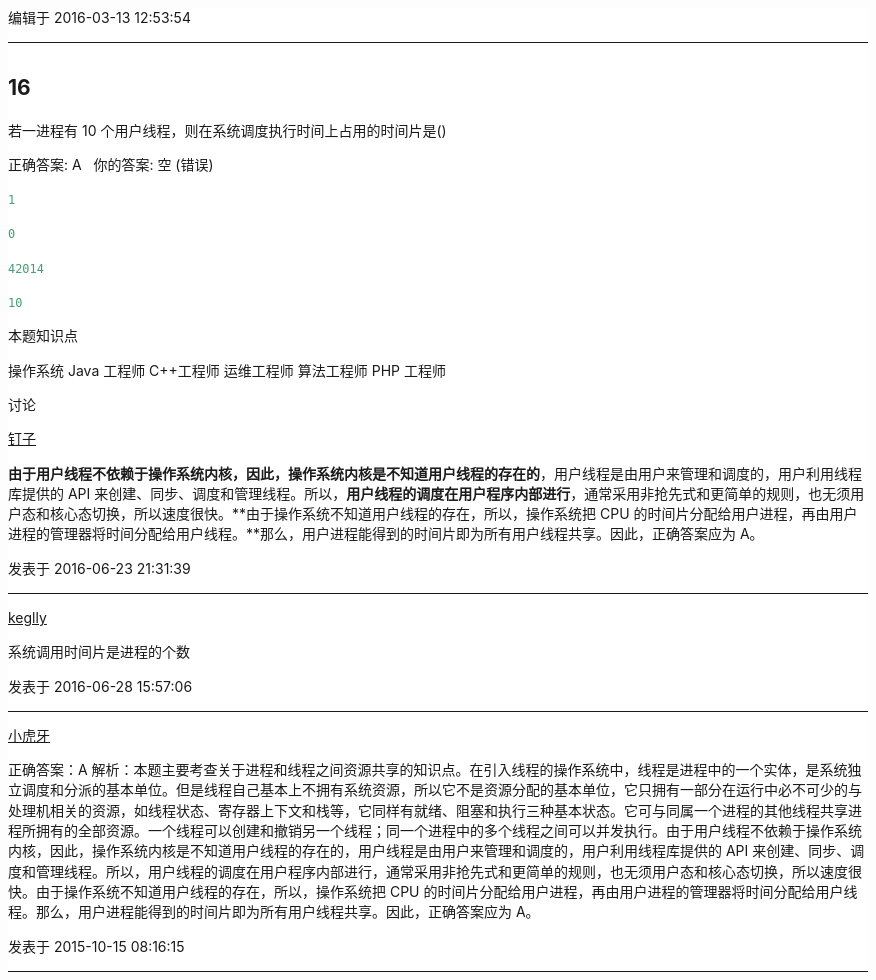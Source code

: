 编辑于 2016-03-13 12:53:54

* * *

## 16

若一进程有 10 个用户线程，则在系统调度执行时间上占用的时间片是()

正确答案: A   你的答案: 空 (错误)

```cpp
1
```

```cpp
0
```

```cpp
42014
```

```cpp
10
```

本题知识点

操作系统 Java 工程师 C++工程师 运维工程师 算法工程师 PHP 工程师

讨论

[钉子](https://www.nowcoder.com/profile/506749)

**由于用户线程不依赖于操作系统内核，因此，操作系统内核是不知道用户线程的存在的**，用户线程是由用户来管理和调度的，用户利用线程库提供的 API 来创建、同步、调度和管理线程。所以，**用户线程的调度在用户程序内部进行**，通常采用非抢先式和更简单的规则，也无须用户态和核心态切换，所以速度很快。**由于操作系统不知道用户线程的存在，所以，操作系统把 CPU 的时间片分配给用户进程，再由用户进程的管理器将时间分配给用户线程。**那么，用户进程能得到的时间片即为所有用户线程共享。因此，正确答案应为 A。

发表于 2016-06-23 21:31:39

* * *

[keglly](https://www.nowcoder.com/profile/413805)

系统调用时间片是进程的个数

发表于 2016-06-28 15:57:06

* * *

[小虎牙](https://www.nowcoder.com/profile/512935)

正确答案：A
解析：本题主要考查关于进程和线程之间资源共享的知识点。在引入线程的操作系统中，线程是进程中的一个实体，是系统独立调度和分派的基本单位。但是线程自己基本上不拥有系统资源，所以它不是资源分配的基本单位，它只拥有一部分在运行中必不可少的与处理机相关的资源，如线程状态、寄存器上下文和栈等，它同样有就绪、阻塞和执行三种基本状态。它可与同属一个进程的其他线程共享进程所拥有的全部资源。一个线程可以创建和撤销另一个线程；同一个进程中的多个线程之间可以并发执行。由于用户线程不依赖于操作系统内核，因此，操作系统内核是不知道用户线程的存在的，用户线程是由用户来管理和调度的，用户利用线程库提供的 API 来创建、同步、调度和管理线程。所以，用户线程的调度在用户程序内部进行，通常采用非抢先式和更简单的规则，也无须用户态和核心态切换，所以速度很快。由于操作系统不知道用户线程的存在，所以，操作系统把 CPU 的时间片分配给用户进程，再由用户进程的管理器将时间分配给用户线程。那么，用户进程能得到的时间片即为所有用户线程共享。因此，正确答案应为 A。

发表于 2015-10-15 08:16:15

* * *
